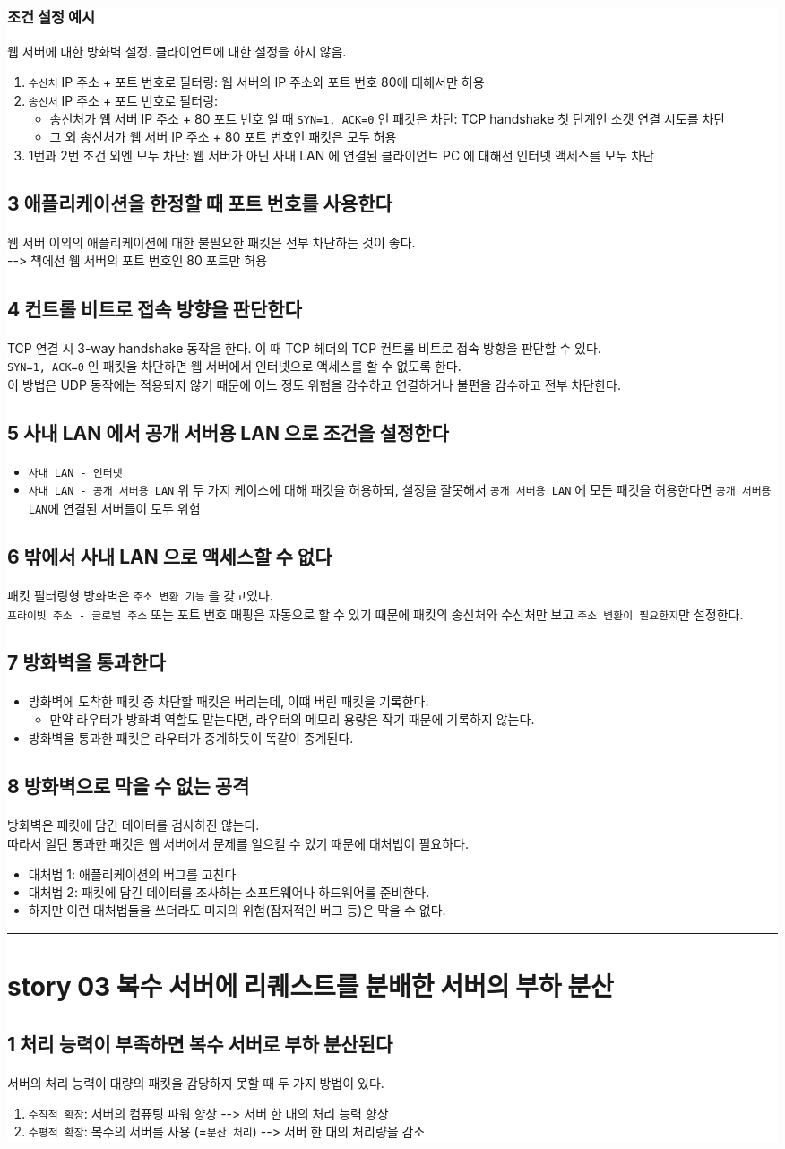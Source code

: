 ### 조건 설정 예시
웹 서버에 대한 방화벽 설정. 클라이언트에 대한 설정을 하지 않음.
1. `수신처` IP 주소 + 포트 번호로 필터링: 웹 서버의 IP 주소와 포트 번호 80에 대해서만 허용
2. `송신처` IP 주소 + 포트 번호로 필터링: 
   - 송신처가 웹 서버 IP 주소 + 80 포트 번호 일 때 `SYN=1, ACK=0` 인 패킷은 차단: TCP handshake 첫 단계인 소켓 연결 시도를 차단
   - 그 외 송신처가 웹 서버 IP 주소 + 80 포트 번호인 패킷은 모두 허용
3. 1번과 2번 조건 외엔 모두 차단: 웹 서버가 아닌 사내 LAN 에 연결된 클라이언트 PC 에 대해선 인터넷 액세스를 모두 차단

## 3 애플리케이션을 한정할 때 포트 번호를 사용한다
웹 서버 이외의 애플리케이션에 대한 불필요한 패킷은 전부 차단하는 것이 좋다.  
--> 책에선 웹 서버의 포트 번호인 80 포트만 허용

## 4 컨트롤 비트로 접속 방향을 판단한다
TCP 연결 시 3-way handshake 동작을 한다. 이 때 TCP 헤더의 TCP 컨트롤 비트로 접속 방향을 판단할 수 있다.  
`SYN=1, ACK=0` 인 패킷을 차단하면 웹 서버에서 인터넷으로 액세스를 할 수 없도록 한다.  
이 방법은 UDP 동작에는 적용되지 않기 때문에 어느 정도 위험을 감수하고 연결하거나 불편을 감수하고 전부 차단한다.  

## 5 사내 LAN 에서 공개 서버용 LAN 으로 조건을 설정한다
- `사내 LAN - 인터넷`
- `사내 LAN - 공개 서버용 LAN`
위 두 가지 케이스에 대해 패킷을 허용하되, 설정을 잘못해서 `공개 서버용 LAN` 에 모든 패킷을 허용한다면 `공개 서버용 LAN`에 연결된 서버들이 모두 위험

## 6 밖에서 사내 LAN 으로 액세스할 수 없다
패킷 필터링형 방화벽은 `주소 변환 기능` 을 갖고있다.  
`프라이빗 주소 - 글로벌 주소` 또는 포트 번호 매핑은 자동으로 할 수 있기 때문에 패킷의 송신처와 수신처만 보고 `주소 변환이 필요한지`만 설정한다.

## 7 방화벽을 통과한다
- 방화벽에 도착한 패킷 중 차단할 패킷은 버리는데, 이떄 버린 패킷을 기록한다.
  - 만약 라우터가 방화벽 역할도 맡는다면, 라우터의 메모리 용량은 작기 때문에 기록하지 않는다.
- 방화벽을 통과한 패킷은 라우터가 중계하듯이 똑같이 중계된다.

## 8 방화벽으로 막을 수 없는 공격
방화벽은 패킷에 담긴 데이터를 검사하진 않는다.  
따라서 일단 통과한 패킷은 웹 서버에서 문제를 일으킬 수 있기 때문에 대처법이 필요하다.
- 대처법 1: 애플리케이션의 버그를 고친다
- 대처법 2: 패킷에 담긴 데이터를 조사하는 소프트웨어나 하드웨어를 준비한다.
- 하지만 이런 대처법들을 쓰더라도 미지의 위험(잠재적인 버그 등)은 막을 수 없다.

---

# story 03 복수 서버에 리퀘스트를 분배한 서버의 부하 분산
## 1 처리 능력이 부족하면 복수 서버로 부하 분산된다
서버의 처리 능력이 대량의 패킷을 감당하지 못할 때 두 가지 방법이 있다.
1. `수직적 확장`: 서버의 컴퓨팅 파워 향상 --> 서버 한 대의 처리 능력 향상
2. `수평적 확장`: 복수의 서버를 사용 (=`분산 처리`) --> 서버 한 대의 처리량을 감소
